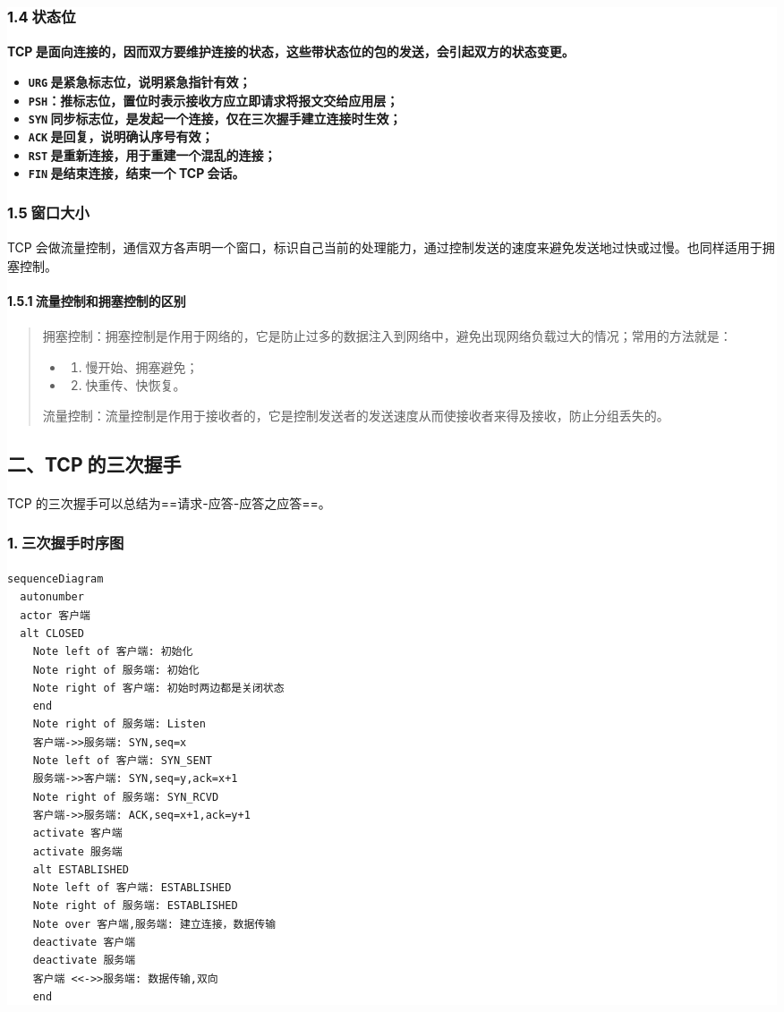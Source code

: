 ### 1.4 状态位

**TCP 是面向连接的，因而双方要维护连接的状态，这些带状态位的包的发送，会引起双方的状态变更。**
* **`URG` 是紧急标志位，说明紧急指针有效；**
* **`PSH`：推标志位，置位时表示接收方应立即请求将报文交给应用层；**
* **`SYN` 同步标志位，是发起一个连接，仅在三次握手建立连接时生效；**
* **`ACK` 是回复，说明确认序号有效；**
* **`RST` 是重新连接，用于重建一个混乱的连接；**
* **`FIN` 是结束连接，结束一个 TCP 会话。**

### 1.5 窗口大小
 
 TCP 会做流量控制，通信双方各声明一个窗口，标识自己当前的处理能力，通过控制发送的速度来避免发送地过快或过慢。也同样适用于拥塞控制。

#### 1.5.1 流量控制和拥塞控制的区别

> 拥塞控制：拥塞控制是作用于网络的，它是防止过多的数据注入到网络中，避免出现网络负载过大的情况；常用的方法就是：
> * 1. 慢开始、拥塞避免；
> * 2. 快重传、快恢复。
> 
> 流量控制：流量控制是作用于接收者的，它是控制发送者的发送速度从而使接收者来得及接收，防止分组丢失的。

## 二、TCP 的三次握手

TCP 的三次握手可以总结为==请求-应答-应答之应答==。

### 1. 三次握手时序图

```mermaid
sequenceDiagram
  autonumber
  actor 客户端
  alt CLOSED
	Note left of 客户端: 初始化
	Note right of 服务端: 初始化
	Note right of 客户端: 初始时两边都是关闭状态
	end
	Note right of 服务端: Listen
	客户端->>服务端: SYN,seq=x
	Note left of 客户端: SYN_SENT
	服务端->>客户端: SYN,seq=y,ack=x+1
	Note right of 服务端: SYN_RCVD
	客户端->>服务端: ACK,seq=x+1,ack=y+1
	activate 客户端
	activate 服务端
	alt ESTABLISHED
	Note left of 客户端: ESTABLISHED
	Note right of 服务端: ESTABLISHED
	Note over 客户端,服务端: 建立连接，数据传输
	deactivate 客户端
	deactivate 服务端
	客户端 <<->>服务端: 数据传输,双向
	end
```
